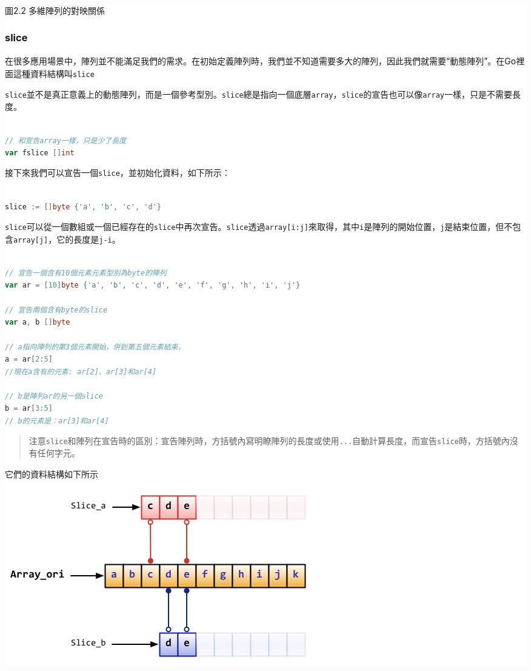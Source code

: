 圖2.2 多維陣列的對映關係


### slice

在很多應用場景中，陣列並不能滿足我們的需求。在初始定義陣列時，我們並不知道需要多大的陣列，因此我們就需要“動態陣列”。在Go裡面這種資料結構叫`slice`

`slice`並不是真正意義上的動態陣列，而是一個參考型別。`slice`總是指向一個底層`array`，`slice`的宣告也可以像`array`一樣，只是不需要長度。
```Go

// 和宣告array一樣，只是少了長度
var fslice []int
```
接下來我們可以宣告一個`slice`，並初始化資料，如下所示：
```Go

slice := []byte {'a', 'b', 'c', 'd'}
```
`slice`可以從一個數組或一個已經存在的`slice`中再次宣告。`slice`透過`array[i:j]`來取得，其中`i`是陣列的開始位置，`j`是結束位置，但不包含`array[j]`，它的長度是`j-i`。
```Go

// 宣告一個含有10個元素元素型別為byte的陣列
var ar = [10]byte {'a', 'b', 'c', 'd', 'e', 'f', 'g', 'h', 'i', 'j'}

// 宣告兩個含有byte的slice
var a, b []byte

// a指向陣列的第3個元素開始，併到第五個元素結束，
a = ar[2:5]
//現在a含有的元素: ar[2]、ar[3]和ar[4]

// b是陣列ar的另一個slice
b = ar[3:5]
// b的元素是：ar[3]和ar[4]
```
>注意`slice`和陣列在宣告時的區別：宣告陣列時，方括號內寫明瞭陣列的長度或使用`...`自動計算長度，而宣告`slice`時，方括號內沒有任何字元。

它們的資料結構如下所示

![](images/2.2.slice.png?raw=true)
